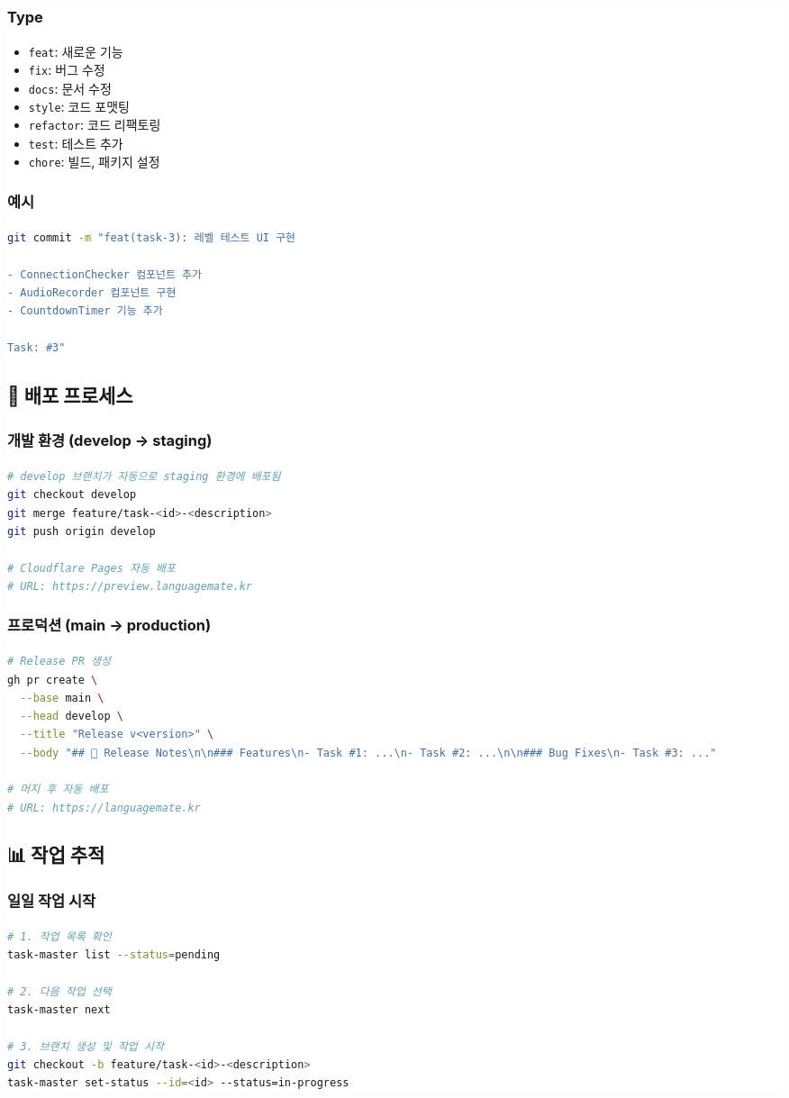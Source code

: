 ### Type
- `feat`: 새로운 기능
- `fix`: 버그 수정
- `docs`: 문서 수정
- `style`: 코드 포맷팅
- `refactor`: 코드 리팩토링
- `test`: 테스트 추가
- `chore`: 빌드, 패키지 설정

### 예시
```bash
git commit -m "feat(task-3): 레벨 테스트 UI 구현

- ConnectionChecker 컴포넌트 추가
- AudioRecorder 컴포넌트 구현
- CountdownTimer 기능 추가

Task: #3"
```

## 🚀 배포 프로세스

### 개발 환경 (develop → staging)
```bash
# develop 브랜치가 자동으로 staging 환경에 배포됨
git checkout develop
git merge feature/task-<id>-<description>
git push origin develop

# Cloudflare Pages 자동 배포
# URL: https://preview.languagemate.kr
```

### 프로덕션 (main → production)
```bash
# Release PR 생성
gh pr create \
  --base main \
  --head develop \
  --title "Release v<version>" \
  --body "## 🚀 Release Notes\n\n### Features\n- Task #1: ...\n- Task #2: ...\n\n### Bug Fixes\n- Task #3: ..."

# 머지 후 자동 배포
# URL: https://languagemate.kr
```

## 📊 작업 추적

### 일일 작업 시작
```bash
# 1. 작업 목록 확인
task-master list --status=pending

# 2. 다음 작업 선택
task-master next

# 3. 브랜치 생성 및 작업 시작
git checkout -b feature/task-<id>-<description>
task-master set-status --id=<id> --status=in-progress
```
